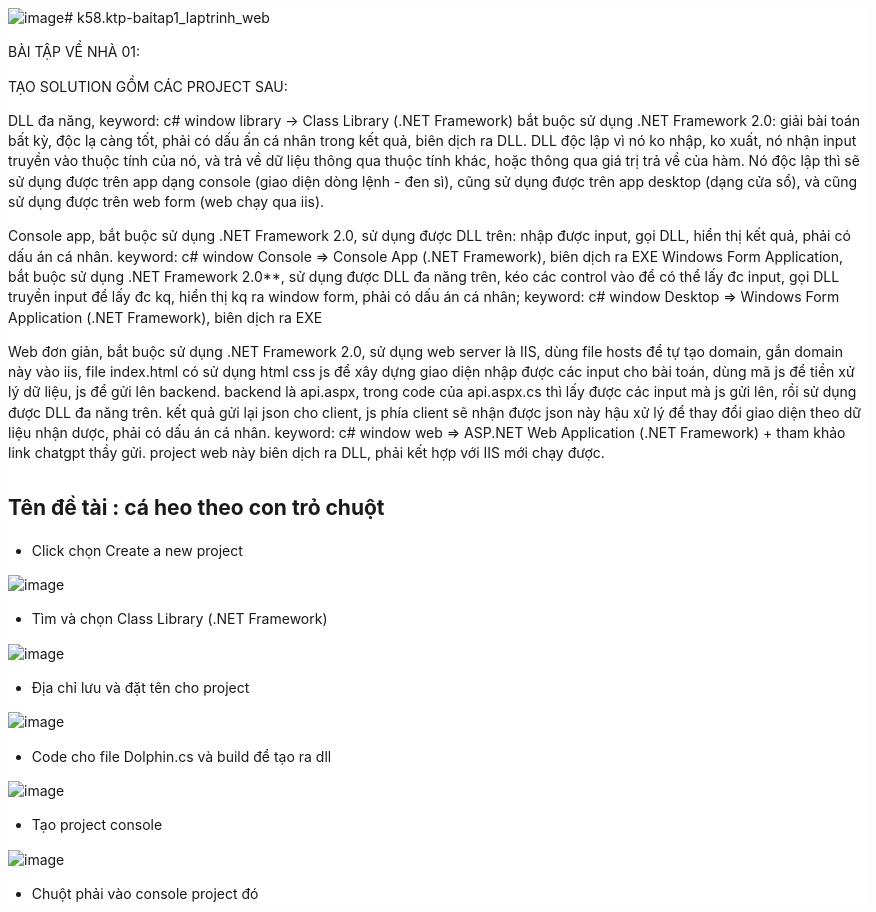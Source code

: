 <img width="1475" height="777" alt="image" src="https://github.com/user-attachments/assets/e17210f1-4993-43c5-952b-c0d81a57902d" /># k58.ktp-baitap1_laptrinh_web

BÀI TẬP VỀ NHÀ 01:

TẠO SOLUTION GỒM CÁC PROJECT SAU:

DLL đa năng, keyword: c# window library -> Class Library (.NET Framework) bắt buộc sử dụng .NET Framework 2.0: giải bài toán bất kỳ, độc lạ càng tốt, phải có dấu ấn cá nhân trong kết quả, biên dịch ra DLL. DLL độc lập vì nó ko nhập, ko xuất, nó nhận input truyền vào thuộc tính của nó, và trả về dữ liệu thông qua thuộc tính khác, hoặc thông qua giá trị trả về của hàm. Nó độc lập thì sẽ sử dụng được trên app dạng console (giao diện dòng lệnh - đen sì), cũng sử dụng được trên app desktop (dạng cửa sổ), và cũng sử dụng được trên web form (web chạy qua iis).

Console app, bắt buộc sử dụng .NET Framework 2.0, sử dụng được DLL trên: nhập được input, gọi DLL, hiển thị kết quả, phải có dấu án cá nhân. keyword: c# window Console => Console App (.NET Framework), biên dịch ra EXE
Windows Form Application, bắt buộc sử dụng .NET Framework 2.0**, sử dụng được DLL đa năng trên, kéo các control vào để có thể lấy đc input, gọi DLL truyền input để lấy đc kq, hiển thị kq ra window form, phải có dấu án cá nhân; keyword: c# window Desktop => Windows Form Application (.NET Framework), biên dịch ra EXE

Web đơn giản, bắt buộc sử dụng .NET Framework 2.0, sử dụng web server là IIS, dùng file hosts để tự tạo domain, gắn domain này vào iis, file index.html có sử dụng html css js để xây dựng giao diện nhập được các input cho bài toán, dùng mã js để tiền xử lý dữ liệu, js để gửi lên backend. backend là api.aspx, trong code của api.aspx.cs thì lấy được các input mà js gửi lên, rồi sử dụng được DLL đa năng trên. kết quả gửi lại json cho client, js phía client sẽ nhận được json này hậu xử lý để thay đổi giao diện theo dữ liệu nhận dược, phải có dấu án cá nhân. keyword: c# window web => ASP.NET Web Application (.NET Framework) + tham khảo link chatgpt thầy gửi. project web này biên dịch ra DLL, phải kết hợp với IIS mới chạy được.

## Tên đề tài : cá heo theo con trỏ chuột

- Click chọn Create a new project

<img width="533" height="640" alt="image" src="https://github.com/user-attachments/assets/2a41ecf3-0c77-4be6-bddd-64255340182d" />

- Tìm và chọn Class Library (.NET Framework)

<img width="695" height="770" alt="image" src="https://github.com/user-attachments/assets/9d1896fd-b2b7-4f66-b7ca-78fd48cc94f1" />

- Địa chỉ lưu và đặt tên cho project

<img width="1246" height="816" alt="image" src="https://github.com/user-attachments/assets/9956fd0b-d936-4c7d-aa62-93b417e31d1a" />

- Code cho file Dolphin.cs và build để tạo ra dll

<img width="1280" height="604" alt="image" src="https://github.com/user-attachments/assets/8a9e4fd2-bec3-401b-b184-b3dadf451ee8" />

- Tạo project console

<img width="905" height="492" alt="image" src="https://github.com/user-attachments/assets/94459334-dd1b-4763-b198-1b9d4bfdf3f0" />

- Chuột phải vào console project đó 
